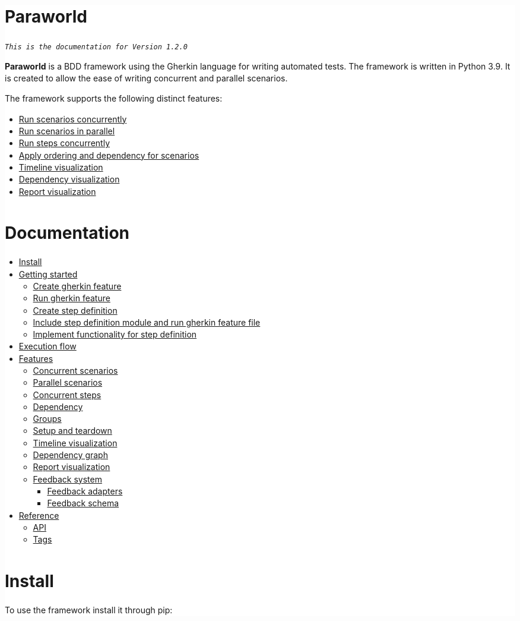 # Paraworld

*`This is the documentation for Version 1.2.0`*

**Paraworld** is a BDD framework using the Gherkin language for writing automated tests. The framework is written in Python 3.9.
It is created to allow the ease of writing concurrent and parallel scenarios.

The framework supports the following distinct features:

- [Run scenarios concurrently](#concurrent-scenarios)
- [Run scenarios in parallel](#parallel-scenarios)
- [Run steps concurrently](#concurrent-steps)
- [Apply ordering and dependency for scenarios](#dependency)
- [Timeline visualization](#timeline-visualization)
- [Dependency visualization](#dependency-graph)
- [Report visualization](#report-visualization)

# Documentation

- [Install](#install)
- [Getting started](#getting-started)
    - [Create gherkin feature](#create-gherkin-feature)
    - [Run gherkin feature](#run-gherkin-feature)
    - [Create step definition](#step-definition)
    - [Include step definition module and run gherkin feature file](#include-step-definition-module-and-run-gherkin-feature-file)
    - [Implement functionality for step definition](#implement-functionality-for-step-definition)
- [Execution flow](#execution-flow)
- [Features](#features)
  - [Concurrent scenarios](#concurrent-scenarios)
  - [Parallel scenarios](#parallel-scenarios)
  - [Concurrent steps](#concurrent-steps)
  - [Dependency](#dependency)
  - [Groups](#groups)
  - [Setup and teardown](#setup-and-teardown)
  - [Timeline visualization](#timeline-visualization)
  - [Dependency graph](#dependency-graph)
  - [Report visualization](#report-visualization)
  - [Feedback system](#feedback-system)
    - [Feedback adapters](#feedback-adapters)
    - [Feedback schema](#feedback-schema)
- [Reference](#reference)
    - [API](#api)
    - [Tags](#tags)


# Install

To use the framework install it through pip:
